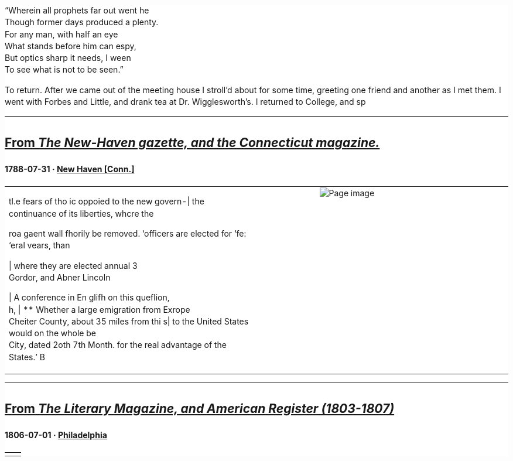 “Wherein all prophets far out went he  
Though former days produced a plenty.  
For any man, with half an eye  
What stands before him can espy,  
But optics sharp it needs, I ween  
To see what is not to be seen.”  
  
To return. After we came out of the meeting house I stroll’d about for some time, greeting one friend and another as I met them. I went with Forbes and Little, and drank tea at Dr. Wigglesworth’s. I returned to College, and sp
</td></tr></table>

---

## [From _The New-Haven gazette, and the Connecticut magazine._](https://archive.org/details/sim_new-haven-gazette-and-the-connecticut-magazine_1788-07-31_3_30/page/n5/mode/1up?view=theater)

#### 1788-07-31 &middot; [New Haven [Conn.]](http://dbpedia.org/resource/New_Haven%2C_Connecticut)

<table style="width: 100%;"><tr><td style="width: 50%">

  
tl.e fears of tho ic oppoied to the new govern-| the continuance of its liberties, whcre the  
  
roa gaent wall fhorily be removed. ‘officers are elected for ‘fe: ‘eral vears, than  
  
| where they are elected annual 3  
Gordor, and Abner Lincoln  
  
| A conference in En glifh on this queflion,  
h, | ** Whether a large emigration from Exrope  
Cheiter County, about 35 miles from thi s| to the United States would on the whole be  
City, dated 2oth 7th Month. for the real advantage of the States.’ B
</td><td style="width: 50%; max-height: 75%; margin: auto; display: block;">
<img alt="Page image" src="https://iiif.archive.org/image/iiif/2/sim_new-haven-gazette-and-the-connecticut-magazine_1788-07-31_3_30%2Fsim_new-haven-gazette-and-the-connecticut-magazine_1788-07-31_3_30_jp2.zip%2Fsim_new-haven-gazette-and-the-connecticut-magazine_1788-07-31_3_30_jp2%2Fsim_new-haven-gazette-and-the-connecticut-magazine_1788-07-31_3_30_0005.jp2/pct:5.827702702702703,19.458837075417385,58.5472972972973,10.650546919976971/600,/0/default.jpg"/>
</td>
</tr></table>

---

## [From _The Literary Magazine, and American Register (1803-1807)_](https://archive.org/details/sim_literary-magazine-and-american-register_1806-07_6_34/page/n55/mode/1up?view=theater)

#### 1806-07-01 &middot; [Philadelphia](http://dbpedia.org/resource/Philadelphia)

<table style="width: 100%;"><tr><td style="width: 50%">
